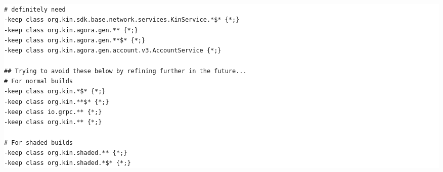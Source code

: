 ```
# definitely need
-keep class org.kin.sdk.base.network.services.KinService.*$* {*;}
-keep class org.kin.agora.gen.** {*;}
-keep class org.kin.agora.gen.**$* {*;}
-keep class org.kin.agora.gen.account.v3.AccountService {*;}

## Trying to avoid these below by refining further in the future...
# For normal builds
-keep class org.kin.*$* {*;}
-keep class org.kin.**$* {*;}
-keep class io.grpc.** {*;}
-keep class org.kin.** {*;}

# For shaded builds
-keep class org.kin.shaded.** {*;}
-keep class org.kin.shaded.*$* {*;}
```
